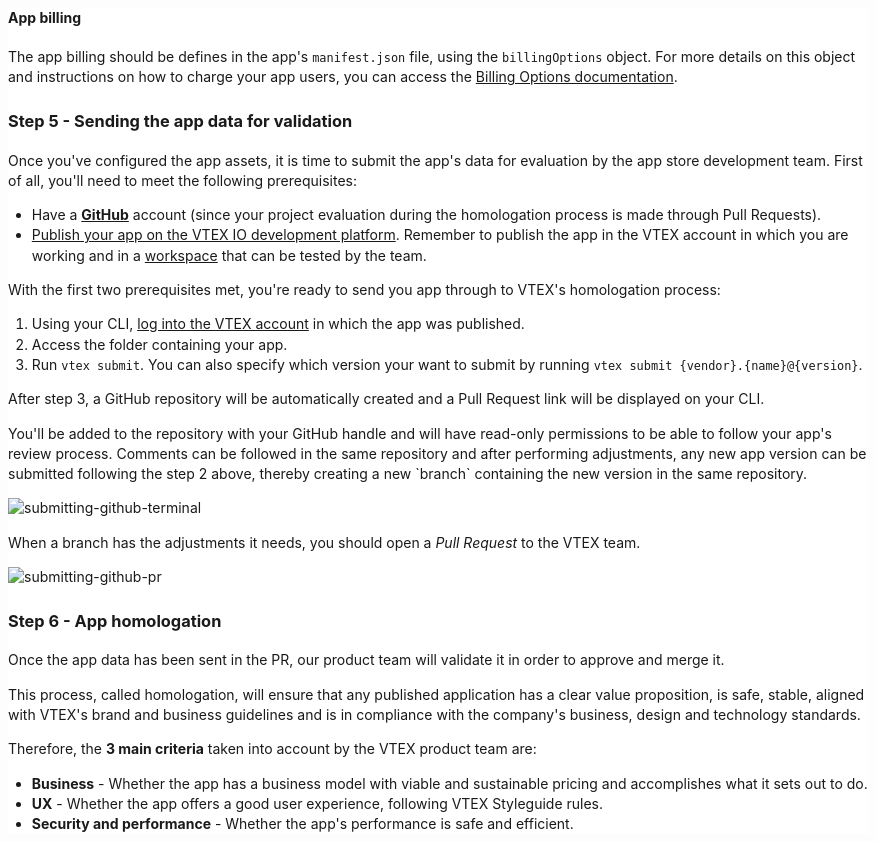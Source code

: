#### App billing

The app billing should be defines in the app's `manifest.json` file, using the `billingOptions` object. For more details on this object and instructions on how to charge your app users, you can access the [Billing Options documentation](https://www.notion.so/VTEX-Fluxo-de-Publica-o-na-App-Store-7b37a14db36c46b88d2ce29291048944#91050246d35f42889a140e102f74c8b0). 

### Step 5 - Sending the app data for validation

Once you've configured the app assets, it is time to submit the app's data for evaluation by the app store development team. First of all, you'll need to meet the following prerequisites:

- Have a [**GitHub**](https://github.com/) account (since your project evaluation during the homologation process is made through Pull Requests).
- [Publish your app on the VTEX IO development platform](https://vtex.io/docs/recipes/development/publishing-an-app/). Remember to publish the app in the VTEX account in which you are working and in a [workspace](https://vtex.io/docs/concepts/workspace/) that can be tested by the team.

With the first two prerequisites met, you're ready to send you app through to VTEX's homologation process:

1. Using your CLI, [log into the VTEX account](https://vtex.io/docs/recipes/development/vtex-io-cli-installation-and-command-reference/#command-reference) in which the app was published.
2. Access the folder containing your app.
3. Run `vtex submit`. You can also specify which version your want to submit by running `vtex submit {vendor}.{name}@{version}`.

After step 3, a GitHub repository will be automatically created and a Pull Request link will be displayed on your CLI.

<div class="alert alert-info">
You'll be added to the repository with your GitHub handle and will have read-only permissions to be able to follow your app's review process. Comments can be followed in the same repository and after performing adjustments, any new app version can be submitted following the step 2 above, thereby creating a new `branch` containing the new version in the same repository. 
</div>

![submitting-github-terminal](https://user-images.githubusercontent.com/52087100/92964915-483e7a00-f44b-11ea-8bbf-f8f4e8c4da32.png)

When a branch has the adjustments it needs, you should open a _Pull Request_ to the VTEX team.

![submitting-github-pr](https://user-images.githubusercontent.com/52087100/92964912-470d4d00-f44b-11ea-8c2b-e09a13093da6.png)

###  Step 6 - App homologation

Once the app data has been sent in the PR, our product team will validate it in order to approve and merge it.

This process, called homologation, will ensure that any published application has a clear value proposition, is safe, stable, aligned with VTEX's brand and business guidelines and is in compliance with the company's business, design and technology standards.

Therefore, the **3 main criteria** taken into account by the VTEX product team are:

- **Business**  - Whether the app has a business model with viable and sustainable pricing and accomplishes what it sets out to do.
- **UX**  - Whether the app offers a good user experience, following VTEX Styleguide rules.
- **Security and performance**  - Whether the app's performance is safe and efficient. 
